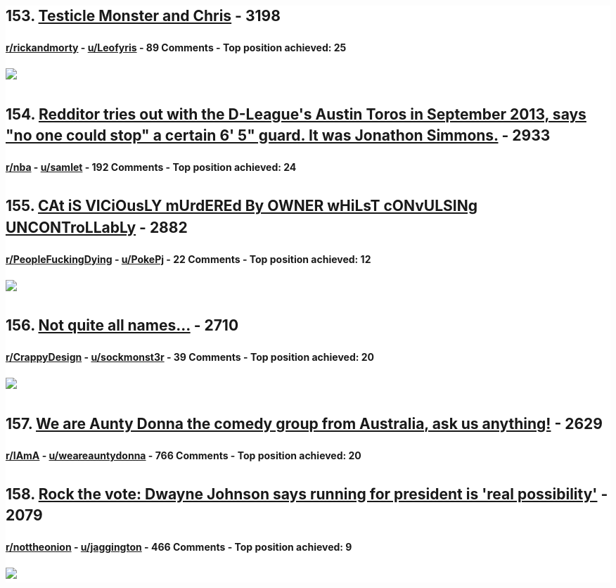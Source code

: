 ## 153. [Testicle Monster and Chris](http://reddit.com/r/rickandmorty/comments/6ajfkx/testicle_monster_and_chris/) - 3198
#### [r/rickandmorty](http://reddit.com/r/rickandmorty) - [u/Leofyris](http://reddit.com/u/Leofyris) - 89 Comments - Top position achieved: 25

<a href="https://i.redd.it/4yf0efhctuwy.jpg"><img src="https://b.thumbs.redditmedia.com/h57CP99Wg_gBpSwIk331GEr81p78RFMO4jQ5qL2o_so.jpg"></img></a>

## 154. [Redditor tries out with the D-League's Austin Toros in September 2013, says "no one could stop" a certain 6' 5" guard. It was Jonathon Simmons.](http://reddit.com/r/nba/comments/6ah2m9/redditor_tries_out_with_the_dleagues_austin_toros/) - 2933
#### [r/nba](http://reddit.com/r/nba) - [u/samlet](http://reddit.com/u/samlet) - 192 Comments - Top position achieved: 24

## 155. [CAt iS VICiOusLY mUrdEREd By OWNER wHiLsT cONvULSINg UNCONTroLLabLy](http://reddit.com/r/PeopleFuckingDying/comments/6aj9tg/cat_is_viciously_murdered_by_owner_whilst/) - 2882
#### [r/PeopleFuckingDying](http://reddit.com/r/PeopleFuckingDying) - [u/PokePj](http://reddit.com/u/PokePj) - 22 Comments - Top position achieved: 12

<a href="https://media.giphy.com/media/xT1XGLNn2VOZCXKIzm/giphy.gif"><img src="https://b.thumbs.redditmedia.com/FBIpwBFtyKTXHAW8EoaGY-rIU86JrWUP0wPH-23buuI.jpg"></img></a>

## 156. [Not quite all names...](http://reddit.com/r/CrappyDesign/comments/6ao956/not_quite_all_names/) - 2710
#### [r/CrappyDesign](http://reddit.com/r/CrappyDesign) - [u/sockmonst3r](http://reddit.com/u/sockmonst3r) - 39 Comments - Top position achieved: 20

<a href="https://i.redd.it/dm87sbgqjpwy.jpg"><img src="https://b.thumbs.redditmedia.com/iecsWRGMdqSy2vaZowNAUvF7wPtAAySr291o1_gKWYo.jpg"></img></a>

## 157. [We are Aunty Donna the comedy group from Australia, ask us anything!](http://reddit.com/r/IAmA/comments/6ao9eh/we_are_aunty_donna_the_comedy_group_from/) - 2629
#### [r/IAmA](http://reddit.com/r/IAmA) - [u/weareauntydonna](http://reddit.com/u/weareauntydonna) - 766 Comments - Top position achieved: 20

## 158. [Rock the vote: Dwayne Johnson says running for president is 'real possibility'](http://reddit.com/r/nottheonion/comments/6ajia5/rock_the_vote_dwayne_johnson_says_running_for/) - 2079
#### [r/nottheonion](http://reddit.com/r/nottheonion) - [u/jaggington](http://reddit.com/u/jaggington) - 466 Comments - Top position achieved: 9

<a href="https://www.theguardian.com/film/2017/may/11/dwayne-johnson-run-for-president-rock"><img src="https://b.thumbs.redditmedia.com/vLuCRs-tjkFmZnbb2uSxIj2GJJbMQBL2Hr2wXg5JYHA.jpg"></img></a>

